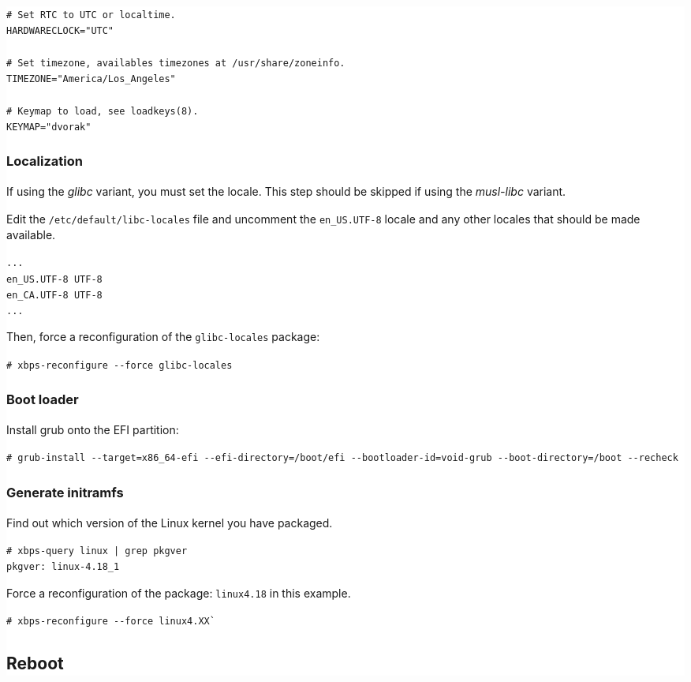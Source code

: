 ```
# Set RTC to UTC or localtime.
HARDWARECLOCK="UTC"

# Set timezone, availables timezones at /usr/share/zoneinfo.
TIMEZONE="America/Los_Angeles"

# Keymap to load, see loadkeys(8).
KEYMAP="dvorak"
```

### Localization

If using the *glibc* variant, you must set the locale. This step should be
skipped if using the *musl-libc* variant.

Edit the `/etc/default/libc-locales` file and uncomment the `en_US.UTF-8` locale
and any other locales that should be made available.

```
...
en_US.UTF-8 UTF-8
en_CA.UTF-8 UTF-8
...
```

Then, force a reconfiguration of the `glibc-locales` package:

```
# xbps-reconfigure --force glibc-locales
```

### Boot loader

Install grub onto the EFI partition:

```
# grub-install --target=x86_64-efi --efi-directory=/boot/efi --bootloader-id=void-grub --boot-directory=/boot --recheck
```

### Generate initramfs

Find out which version of the Linux kernel you have packaged.

```
# xbps-query linux | grep pkgver
pkgver: linux-4.18_1
```

Force a reconfiguration of the package: `linux4.18` in this example.

```
# xbps-reconfigure --force linux4.XX`
```

## Reboot
